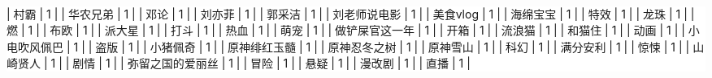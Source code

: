 | 村霸 | 1 |
| 华农兄弟 | 1 |
| 邓论 | 1 |
| 刘亦菲 | 1 |
| 郭采洁 | 1 |
| 刘老师说电影 | 1 |
| 美食vlog | 1 |
| 海绵宝宝 | 1 |
| 特效 | 1 |
| 龙珠 | 1 |
| 燃 | 1 |
| 布欧 | 1 |
| 派大星 | 1 |
| 打斗 | 1 |
| 热血 | 1 |
| 萌宠 | 1 |
| 做铲屎官这一年 | 1 |
| 开箱 | 1 |
| 流浪猫 | 1 |
| 和猫住 | 1 |
| 动画 | 1 |
| 小电吹风佩巴 | 1 |
| 盗版 | 1 |
| 小猪佩奇 | 1 |
| 原神绯红玉髓 | 1 |
| 原神忍冬之树 | 1 |
| 原神雪山 | 1 |
| 科幻 | 1 |
| 满分安利 | 1 |
| 惊悚 | 1 |
| 山崎贤人 | 1 |
| 剧情 | 1 |
| 弥留之国的爱丽丝 | 1 |
| 冒险 | 1 |
| 悬疑 | 1 |
| 漫改剧 | 1 |
| 直播 | 1 |